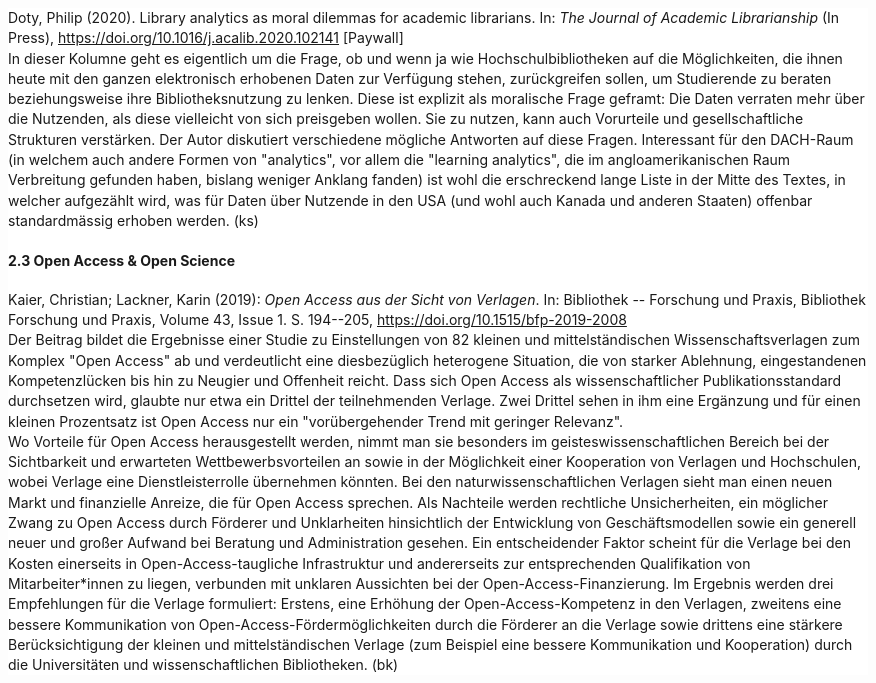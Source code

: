 Doty, Philip (2020). Library analytics as moral dilemmas for academic
librarians. In: *The Journal of Academic Librarianship* (In Press),
<https://doi.org/10.1016/j.acalib.2020.102141> \[Paywall\]  
In dieser Kolumne geht es eigentlich um die Frage, ob und wenn ja wie
Hochschulbibliotheken auf die Möglichkeiten, die ihnen heute mit den
ganzen elektronisch erhobenen Daten zur Verfügung stehen, zurückgreifen
sollen, um Studierende zu beraten beziehungsweise ihre
Bibliotheksnutzung zu lenken. Diese ist explizit als moralische Frage
geframt: Die Daten verraten mehr über die Nutzenden, als diese
vielleicht von sich preisgeben wollen. Sie zu nutzen, kann auch
Vorurteile und gesellschaftliche Strukturen verstärken. Der Autor
diskutiert verschiedene mögliche Antworten auf diese Fragen. Interessant
für den DACH-Raum (in welchem auch andere Formen von "analytics", vor
allem die "learning analytics", die im angloamerikanischen Raum
Verbreitung gefunden haben, bislang weniger Anklang fanden) ist wohl die
erschreckend lange Liste in der Mitte des Textes, in welcher aufgezählt
wird, was für Daten über Nutzende in den USA (und wohl auch Kanada und
anderen Staaten) offenbar standardmässig erhoben werden. (ks)

#### 2.3 Open Access & Open Science

Kaier, Christian; Lackner, Karin (2019): *Open Access aus der Sicht von
Verlagen*. In: Bibliothek -- Forschung und Praxis, Bibliothek Forschung
und Praxis, Volume 43, Issue 1. S. 194--205,
<https://doi.org/10.1515/bfp-2019-2008>  
Der Beitrag bildet die Ergebnisse einer Studie zu Einstellungen von 82
kleinen und mittelständischen Wissenschaftsverlagen zum Komplex "Open
Access" ab und verdeutlicht eine diesbezüglich heterogene Situation, die
von starker Ablehnung, eingestandenen Kompetenzlücken bis hin zu Neugier
und Offenheit reicht. Dass sich Open Access als wissenschaftlicher
Publikationsstandard durchsetzen wird, glaubte nur etwa ein Drittel der
teilnehmenden Verlage. Zwei Drittel sehen in ihm eine Ergänzung und für
einen kleinen Prozentsatz ist Open Access nur ein "vorübergehender Trend
mit geringer Relevanz".  
Wo Vorteile für Open Access herausgestellt werden, nimmt man sie
besonders im geisteswissenschaftlichen Bereich bei der Sichtbarkeit und
erwarteten Wettbewerbsvorteilen an sowie in der Möglichkeit einer
Kooperation von Verlagen und Hochschulen, wobei Verlage eine
Dienstleisterrolle übernehmen könnten. Bei den naturwissenschaftlichen
Verlagen sieht man einen neuen Markt und finanzielle Anreize, die für
Open Access sprechen. Als Nachteile werden rechtliche Unsicherheiten,
ein möglicher Zwang zu Open Access durch Förderer und Unklarheiten
hinsichtlich der Entwicklung von Geschäftsmodellen sowie ein generell
neuer und großer Aufwand bei Beratung und Administration gesehen. Ein
entscheidender Faktor scheint für die Verlage bei den Kosten einerseits
in Open-Access-taugliche Infrastruktur und andererseits zur
entsprechenden Qualifikation von Mitarbeiter\*innen zu liegen, verbunden
mit unklaren Aussichten bei der Open-Access-Finanzierung. Im Ergebnis
werden drei Empfehlungen für die Verlage formuliert: Erstens, eine
Erhöhung der Open-Access-Kompetenz in den Verlagen, zweitens eine
bessere Kommunikation von Open-Access-Fördermöglichkeiten durch die
Förderer an die Verlage sowie drittens eine stärkere Berücksichtigung
der kleinen und mittelständischen Verlage (zum Beispiel eine bessere
Kommunikation und Kooperation) durch die Universitäten und
wissenschaftlichen Bibliotheken. (bk)
